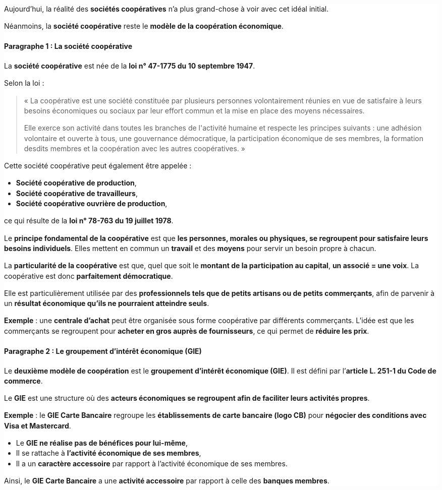Aujourd’hui, la réalité des **sociétés coopératives** n’a plus grand-chose à voir avec cet idéal initial.

Néanmoins, la **société coopérative** reste le **modèle de la coopération économique**.

#### Paragraphe 1 : La société coopérative

La **société coopérative** est née de la **loi n° 47-1775 du 10 septembre 1947**.

Selon la loi :

> « La coopérative est une société constituée par plusieurs personnes volontairement réunies en vue de satisfaire à leurs besoins économiques ou sociaux par leur effort commun et la mise en place des moyens nécessaires.
> 
> Elle exerce son activité dans toutes les branches de l'activité humaine et respecte les principes suivants : une adhésion volontaire et ouverte à tous, une gouvernance démocratique, la participation économique de ses membres, la formation desdits membres et la coopération avec les autres coopératives. »

Cette société coopérative peut également être appelée :

- **Société coopérative de production**,
- **Société coopérative de travailleurs**,
- **Société coopérative ouvrière de production**,

ce qui résulte de la **loi n° 78-763 du 19 juillet 1978**.

Le **principe fondamental de la coopérative** est que **les personnes, morales ou physiques, se regroupent pour satisfaire leurs besoins individuels**. Elles mettent en commun un **travail** et des **moyens** pour servir un besoin propre à chacun.

La **particularité de la coopérative** est que, quel que soit le **montant de la participation au capital**, **un associé = une voix**. La coopérative est donc **parfaitement démocratique**.

Elle est particulièrement utilisée par des **professionnels tels que de petits artisans ou de petits commerçants**, afin de parvenir à un **résultat économique qu’ils ne pourraient atteindre seuls**.

**Exemple** : une **centrale d’achat** peut être organisée sous forme coopérative par différents commerçants. L’idée est que les commerçants se regroupent pour **acheter en gros auprès de fournisseurs**, ce qui permet de **réduire les prix**.

#### Paragraphe 2 :  Le groupement d’intérêt économique (GIE)

Le **deuxième modèle de coopération** est le **groupement d’intérêt économique (GIE)**. Il est défini par l’**article L. 251-1 du Code de commerce**.

Le **GIE** est une structure où des **acteurs économiques se regroupent afin de faciliter leurs activités propres**.

**Exemple** : le **GIE Carte Bancaire** regroupe les **établissements de carte bancaire (logo CB)** pour **négocier des conditions avec Visa et Mastercard**.
- Le **GIE ne réalise pas de bénéfices pour lui-même**,
- Il se rattache à **l’activité économique de ses membres**,
- Il a un **caractère accessoire** par rapport à l’activité économique de ses membres.

Ainsi, le **GIE Carte Bancaire** a une **activité accessoire** par rapport à celle des **banques membres**.
